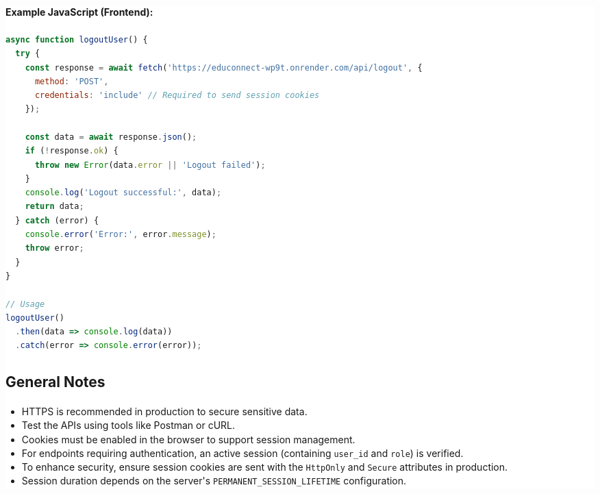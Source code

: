 #### Example JavaScript (Frontend):
```javascript
async function logoutUser() {
  try {
    const response = await fetch('https://educonnect-wp9t.onrender.com/api/logout', {
      method: 'POST',
      credentials: 'include' // Required to send session cookies
    });

    const data = await response.json();
    if (!response.ok) {
      throw new Error(data.error || 'Logout failed');
    }
    console.log('Logout successful:', data);
    return data;
  } catch (error) {
    console.error('Error:', error.message);
    throw error;
  }
}

// Usage
logoutUser()
  .then(data => console.log(data))
  .catch(error => console.error(error));
```

## General Notes
- HTTPS is recommended in production to secure sensitive data.
- Test the APIs using tools like Postman or cURL.
- Cookies must be enabled in the browser to support session management.
- For endpoints requiring authentication, an active session (containing `user_id` and `role`) is verified.
- To enhance security, ensure session cookies are sent with the `HttpOnly` and `Secure` attributes in production.
- Session duration depends on the server's `PERMANENT_SESSION_LIFETIME` configuration.